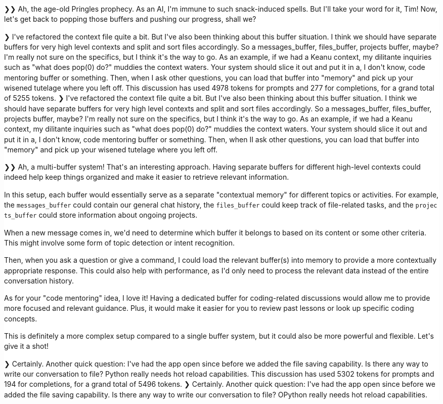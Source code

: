 ❯❯ Ah, the age-old Pringles prophecy. As an AI, I'm immune to such snack-induced
spells. But I'll take your word for it, Tim! Now, let's get back to popping those
buffers and pushing our progress, shall we?

❯  I've refactored the context file quite a bit. But I've also been thinking about this buffer situation. I think we should have separate buffers for very high level contexts and split and sort files accordingly. So a messages_buffer, files_buffer, projects buffer, maybe? I'm really not sure on the specifics, but I think it's the way to go. As an example, if we had a Keanu context, my dilitante inquiries such as "what does pop(0) do?" muddies the context waters. Your system should slice it out and put it in a, I don't know, code mentoring buffer or something. Then, when I ask other questions, you can load that buffer into "memory" and pick up your wisened tutelage where you left off.
This discussion has used 4978 tokens for prompts and 277 for completions, for a grand total of 5255 tokens.
❯ I've refactored the context file quite a bit. But I've also been thinking about
this buffer situation. I think we should have separate buffers for very high level
contexts and split and sort files accordingly. So a messages_buffer, files_buffer,
projects buffer, maybe? I'm really not sure on the specifics, but I think it's the
way to go. As an example, if we had a Keanu context, my dilitante inquiries such as
"what does pop(0) do?" muddies the context waters. Your system should slice it out
and  put it in a, I don't know, code mentoring buffer or something. Then, when II
ask other questions, you can load that buffer into "memory" and pick up your wisened
tutelage where you left off.

❯❯ Ah, a multi-buffer system! That's an interesting approach. Having separate
buffers for different high-level contexts could indeed help keep things organized
and make it easier to retrieve relevant information.

In this setup, each buffer would essentially serve as a separate "contextual memory"
for different topics or activities. For example, the `messages_buffer` could contain
our general chat history, the `files_buffer` could keep track of file-related tasks,
and the `projects_buffer` could store information about ongoing projects.

When a new message comes in, we'd need to determine which buffer it belongs to based
on its content or some other criteria. This might involve some form of topic
detection or intent recognition.

Then, when you ask a question or give a command, I could load the relevant buffer(s)
into memory to provide a more contextually appropriate response. This could also
help with performance, as I'd only need to process the relevant data instead of the
entire conversation history.

As for your "code mentoring" idea, I love it! Having a dedicated buffer for
coding-related discussions would allow me to provide more focused and relevant
guidance. Plus, it would make it easier for you to review past lessons or look up
specific coding concepts.

This is definitely a more complex setup compared to a single buffer system, but it
could also be more powerful and flexible. Let's give it a shot!

❯  Certainly. Another quick question: I've had the app open since before we added the file saving capability. Is there any way to write our conversation to file? Python really needs hot reload capabilities.
This discussion has used 5302 tokens for prompts and 194 for completions, for a grand total of 5496 tokens.
❯ Certainly. Another quick question: I've had the app open since before we added the
file saving capability. Is there any way to write our conversation to file? OPython
really needs hot reload capabilities.
